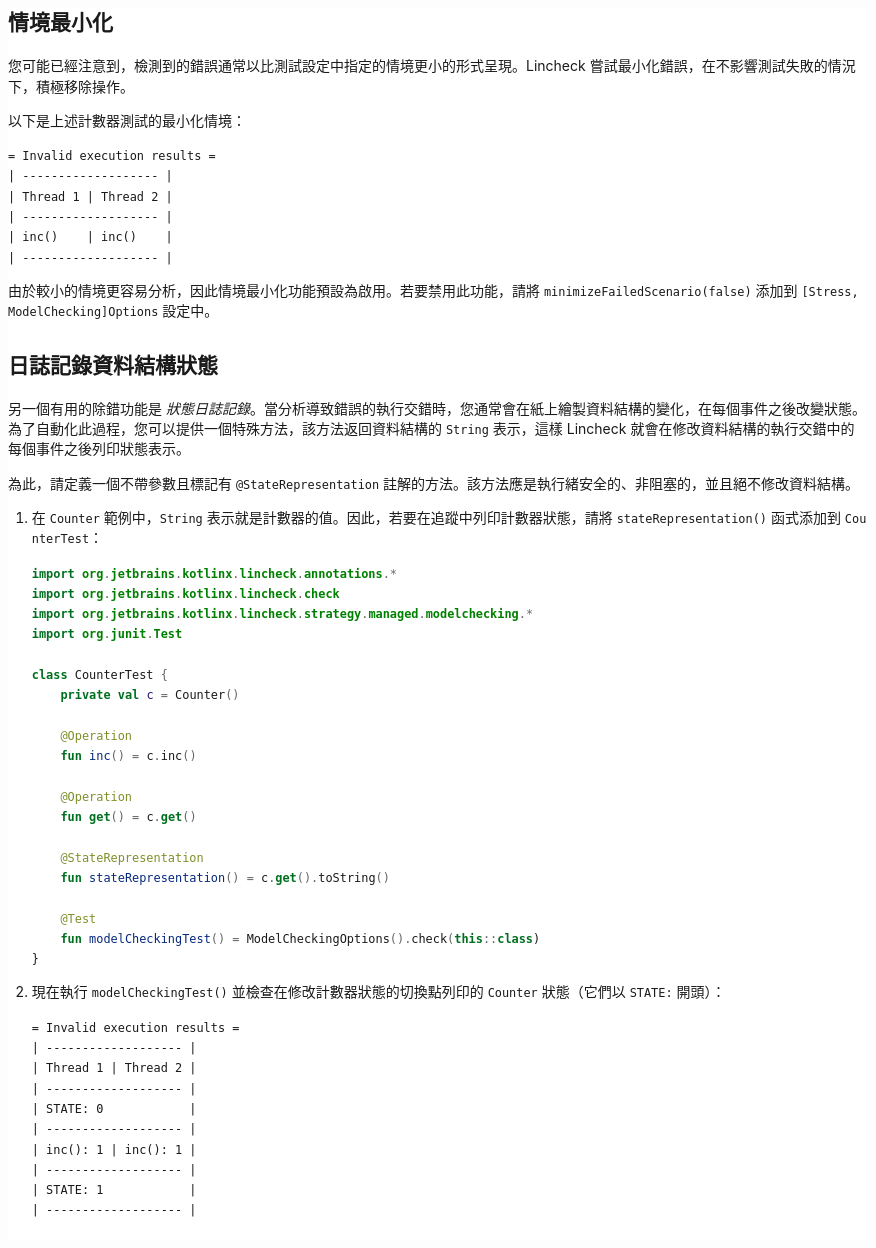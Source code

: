 ## 情境最小化

您可能已經注意到，檢測到的錯誤通常以比測試設定中指定的情境更小的形式呈現。Lincheck 嘗試最小化錯誤，在不影響測試失敗的情況下，積極移除操作。

以下是上述計數器測試的最小化情境：

```text
= Invalid execution results =
| ------------------- |
| Thread 1 | Thread 2 |
| ------------------- |
| inc()    | inc()    |
| ------------------- |
```

由於較小的情境更容易分析，因此情境最小化功能預設為啟用。若要禁用此功能，請將 `minimizeFailedScenario(false)` 添加到 `[Stress, ModelChecking]Options` 設定中。

## 日誌記錄資料結構狀態

另一個有用的除錯功能是 _狀態日誌記錄_。當分析導致錯誤的執行交錯時，您通常會在紙上繪製資料結構的變化，在每個事件之後改變狀態。為了自動化此過程，您可以提供一個特殊方法，該方法返回資料結構的 `String` 表示，這樣 Lincheck 就會在修改資料結構的執行交錯中的每個事件之後列印狀態表示。

為此，請定義一個不帶參數且標記有 `@StateRepresentation` 註解的方法。該方法應是執行緒安全的、非阻塞的，並且絕不修改資料結構。

1.  在 `Counter` 範例中，`String` 表示就是計數器的值。因此，若要在追蹤中列印計數器狀態，請將 `stateRepresentation()` 函式添加到 `CounterTest`：

    ```kotlin
    import org.jetbrains.kotlinx.lincheck.annotations.*
    import org.jetbrains.kotlinx.lincheck.check
    import org.jetbrains.kotlinx.lincheck.strategy.managed.modelchecking.*
    import org.junit.Test

    class CounterTest {
        private val c = Counter()
    
        @Operation
        fun inc() = c.inc()
    
        @Operation
        fun get() = c.get()
        
        @StateRepresentation
        fun stateRepresentation() = c.get().toString()
        
        @Test
        fun modelCheckingTest() = ModelCheckingOptions().check(this::class)
    }
    ```

2.  現在執行 `modelCheckingTest()` 並檢查在修改計數器狀態的切換點列印的 `Counter` 狀態（它們以 `STATE:` 開頭）：

    ```text
    = Invalid execution results =
    | ------------------- |
    | Thread 1 | Thread 2 |
    | ------------------- |
    | STATE: 0            |
    | ------------------- |
    | inc(): 1 | inc(): 1 |
    | ------------------- |
    | STATE: 1            |
    | ------------------- |
    

[//]: # (title: 壓力測試與模型檢查)